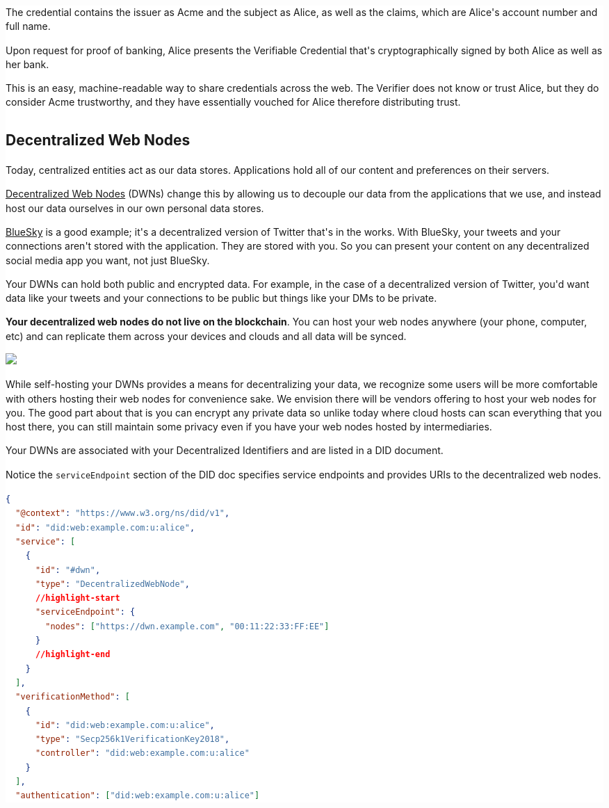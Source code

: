 The credential contains the issuer as Acme and the subject as Alice, as well as the claims, which are Alice's account number and full name.

Upon request for proof of banking, Alice presents the Verifiable Credential that's cryptographically signed by both Alice as well as her bank.

This is an easy, machine-readable way to share credentials across the web. The Verifier does not know or trust Alice, but they do consider Acme trustworthy, and they have essentially vouched for Alice therefore distributing trust.

## Decentralized Web Nodes

Today, centralized entities act as our data stores. Applications hold all of our content and preferences on their servers.

[Decentralized Web Nodes](https://identity.foundation/decentralized-web-node/spec/) (DWNs) change this by allowing us to decouple our data from the applications that we use, and instead host our data ourselves in our own personal data stores.

[BlueSky](https://blueskyweb.xyz/) is a good example; it's a decentralized version of Twitter that's in the works. With BlueSky, your tweets and your connections aren't stored with the application. They are stored with you. So you can present your content on any decentralized social media app you want, not just BlueSky.

Your DWNs can hold both public and encrypted data. For example, in the case of a decentralized version of Twitter, you'd want data like your tweets and your connections to be public but things like your DMs to be private.

**Your decentralized web nodes do not live on the blockchain**. You can host your web nodes anywhere (your phone, computer, etc) and can replicate them across your devices and clouds and all data will be synced.

![](/img/features-graphic.png)

While self-hosting your DWNs provides a means for decentralizing your data, we recognize some users will be more comfortable with others hosting their web nodes for convenience sake. We envision there will be vendors offering to host your web nodes for you. The good part about that is you can encrypt any private data so unlike today where cloud hosts can scan everything that you host there, you can still maintain some privacy even if you have your web nodes hosted by intermediaries.

Your DWNs are associated with your Decentralized Identifiers and are listed in a DID document.

Notice the `serviceEndpoint` section of the DID doc specifies service endpoints and provides URIs to the decentralized web nodes.

```json
{
  "@context": "https://www.w3.org/ns/did/v1",
  "id": "did:web:example.com:u:alice",
  "service": [
    {
      "id": "#dwn",
      "type": "DecentralizedWebNode",
      //highlight-start
      "serviceEndpoint": {
        "nodes": ["https://dwn.example.com", "00:11:22:33:FF:EE"]
      }
      //highlight-end
    }
  ],
  "verificationMethod": [
    {
      "id": "did:web:example.com:u:alice",
      "type": "Secp256k1VerificationKey2018",
      "controller": "did:web:example.com:u:alice"
    }
  ],
  "authentication": ["did:web:example.com:u:alice"]
```